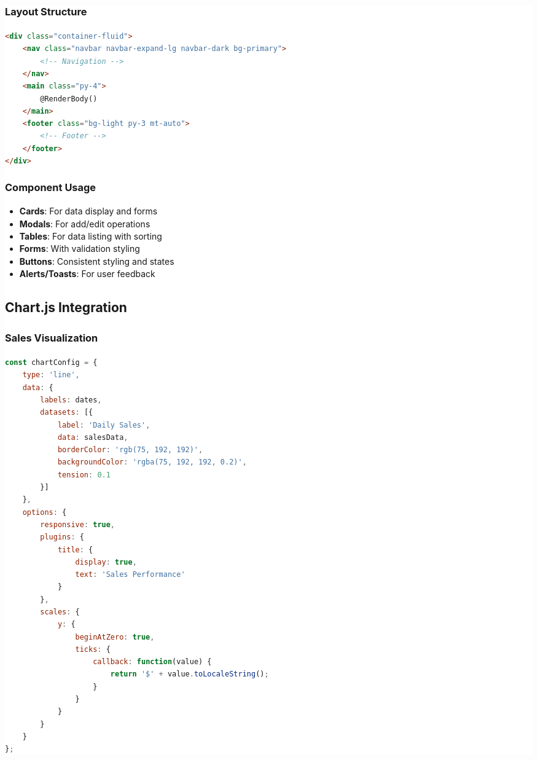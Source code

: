 ### Layout Structure
```html
<div class="container-fluid">
    <nav class="navbar navbar-expand-lg navbar-dark bg-primary">
        <!-- Navigation -->
    </nav>
    <main class="py-4">
        @RenderBody()
    </main>
    <footer class="bg-light py-3 mt-auto">
        <!-- Footer -->
    </footer>
</div>
```

### Component Usage
- **Cards**: For data display and forms
- **Modals**: For add/edit operations
- **Tables**: For data listing with sorting
- **Forms**: With validation styling
- **Buttons**: Consistent styling and states
- **Alerts/Toasts**: For user feedback

## Chart.js Integration

### Sales Visualization
```javascript
const chartConfig = {
    type: 'line',
    data: {
        labels: dates,
        datasets: [{
            label: 'Daily Sales',
            data: salesData,
            borderColor: 'rgb(75, 192, 192)',
            backgroundColor: 'rgba(75, 192, 192, 0.2)',
            tension: 0.1
        }]
    },
    options: {
        responsive: true,
        plugins: {
            title: {
                display: true,
                text: 'Sales Performance'
            }
        },
        scales: {
            y: {
                beginAtZero: true,
                ticks: {
                    callback: function(value) {
                        return '$' + value.toLocaleString();
                    }
                }
            }
        }
    }
};
```
